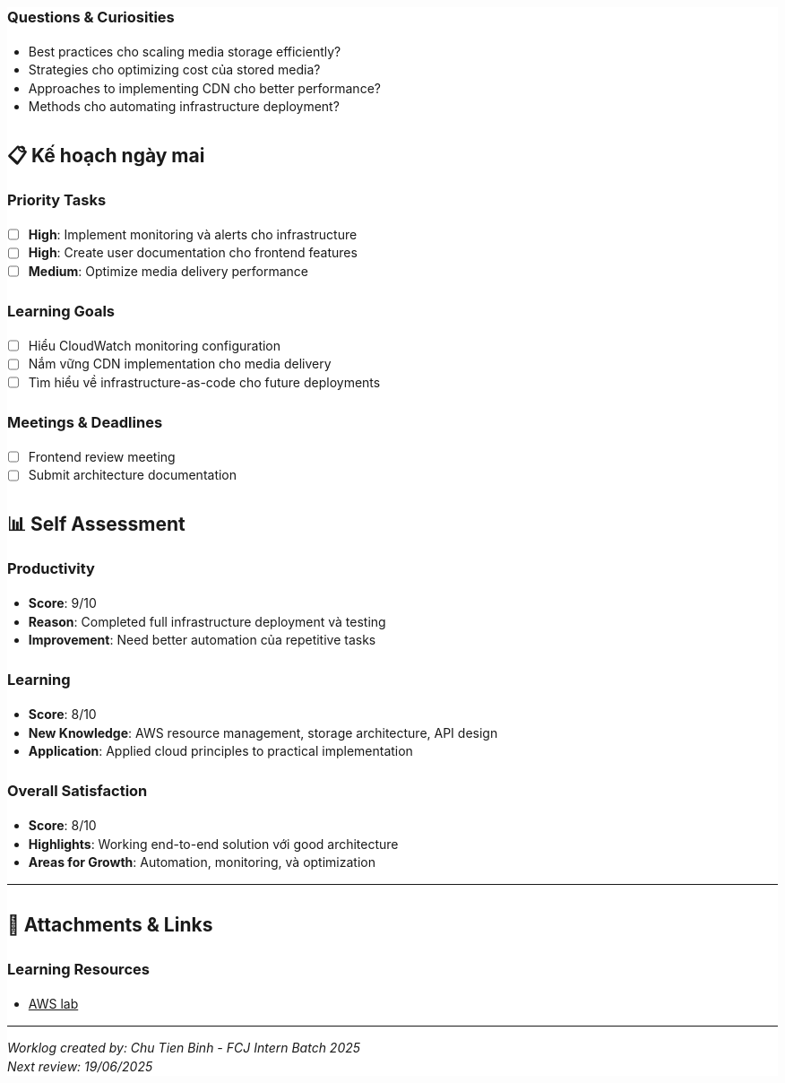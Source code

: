 ### Questions & Curiosities
- Best practices cho scaling media storage efficiently?
- Strategies cho optimizing cost của stored media?
- Approaches to implementing CDN cho better performance?
- Methods cho automating infrastructure deployment?

## 📋 Kế hoạch ngày mai

### Priority Tasks
- [ ] **High**: Implement monitoring và alerts cho infrastructure
- [ ] **High**: Create user documentation cho frontend features
- [ ] **Medium**: Optimize media delivery performance

### Learning Goals
- [ ] Hiểu CloudWatch monitoring configuration
- [ ] Nắm vững CDN implementation cho media delivery
- [ ] Tìm hiểu về infrastructure-as-code cho future deployments

### Meetings & Deadlines
- [ ] Frontend review meeting
- [ ] Submit architecture documentation

## 📊 Self Assessment

### Productivity
- **Score**: 9/10
- **Reason**: Completed full infrastructure deployment và testing
- **Improvement**: Need better automation của repetitive tasks

### Learning
- **Score**: 8/10
- **New Knowledge**: AWS resource management, storage architecture, API design
- **Application**: Applied cloud principles to practical implementation

### Overall Satisfaction
- **Score**: 8/10
- **Highlights**: Working end-to-end solution với good architecture
- **Areas for Growth**: Automation, monitoring, và optimization

---
## 📎 Attachments & Links

### Learning Resources
- [ AWS lab](https://000001.awsstudygroup.com/vi/)

---

*Worklog created by: Chu Tien Binh - FCJ Intern Batch 2025*  
*Next review: 19/06/2025*

